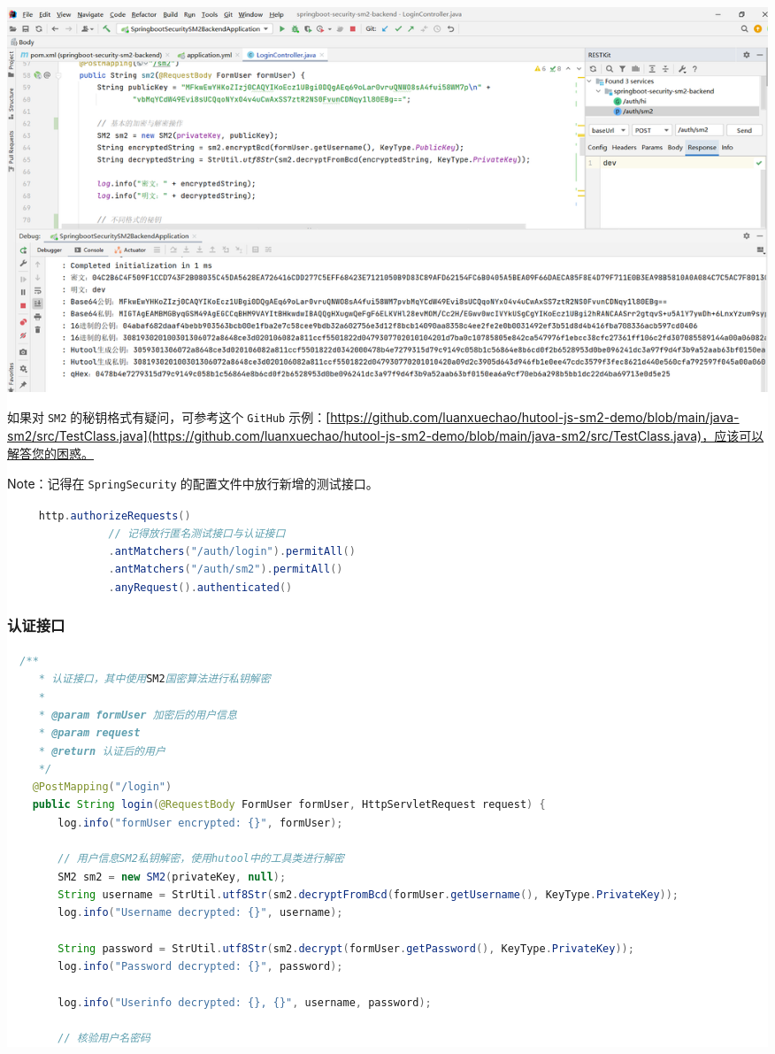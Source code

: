 ![2022-10-15-SM2Test.jpg](https://github.com/heartsuit/heartsuit.github.io/raw/master/pictures/2022-10-15-SM2Test.jpg)

如果对 `SM2` 的秘钥格式有疑问，可参考这个 `GitHub` 示例：[https://github.com/luanxuechao/hutool-js-sm2-demo/blob/main/java-sm2/src/TestClass.java](https://github.com/luanxuechao/hutool-js-sm2-demo/blob/main/java-sm2/src/TestClass.java)，应该可以解答您的困惑。

Note：记得在 `SpringSecurity` 的配置文件中放行新增的测试接口。

```java
     http.authorizeRequests()
                // 记得放行匿名测试接口与认证接口
                .antMatchers("/auth/login").permitAll()
                .antMatchers("/auth/sm2").permitAll()
                .anyRequest().authenticated()
```

### 认证接口

```java
  /**
     * 认证接口，其中使用SM2国密算法进行私钥解密
     *
     * @param formUser 加密后的用户信息
     * @param request
     * @return 认证后的用户
     */
    @PostMapping("/login")
    public String login(@RequestBody FormUser formUser, HttpServletRequest request) {
        log.info("formUser encrypted: {}", formUser);

        // 用户信息SM2私钥解密，使用hutool中的工具类进行解密
        SM2 sm2 = new SM2(privateKey, null);
        String username = StrUtil.utf8Str(sm2.decryptFromBcd(formUser.getUsername(), KeyType.PrivateKey));
        log.info("Username decrypted: {}", username);

        String password = StrUtil.utf8Str(sm2.decrypt(formUser.getPassword(), KeyType.PrivateKey));
        log.info("Password decrypted: {}", password);

        log.info("Userinfo decrypted: {}, {}", username, password);

        // 核验用户名密码
```